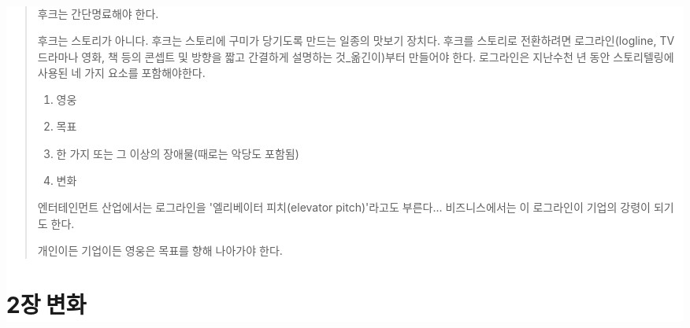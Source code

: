 > 후크는 간단명료해야 한다.
>
> 후크는 스토리가 아니다. 후크는 스토리에 구미가 당기도록 만드는 일종의 맛보기 장치다. 후크를 스토리로 전환하려면 로그라인(logline, TV 드라마나 영화, 책 등의 콘셉트 및 방향을 짧고 간결하게 설명하는 것_옮긴이)부터 만들어야 한다. 로그라인은 지난수천 년 동안 스토리텔링에 사용된 네 가지 요소를 포함해야한다.
>
> 1. 영웅
>
> 2. 목표
>
> 3. 한 가지 또는 그 이상의 장애물(때로는 악당도 포함됨)
>
> 4. 변화
>
> 엔터테인먼트 산업에서는 로그라인을 '엘리베이터 피치(elevator pitch)'라고도 부른다... 비즈니스에서는 이 로그라인이 기업의 강령이 되기도 한다.
>
> 개인이든 기업이든 영웅은 목표를 향해 나아가야 한다.

# 2장 변화